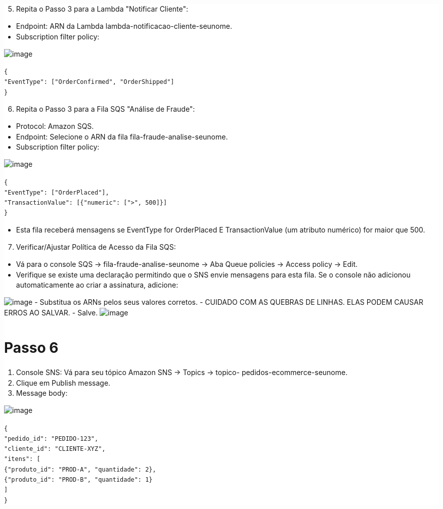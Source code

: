 5. Repita o Passo 3 para a Lambda "Notificar Cliente":
- Endpoint: ARN da Lambda lambda-notificacao-cliente-seunome.
- Subscription filter policy:
<img width="485" height="118" alt="image" src="https://github.com/user-attachments/assets/a4673368-191a-469d-be5b-b9bd2e19c429" />

```
{
"EventType": ["OrderConfirmed", "OrderShipped"]
}
```

6. Repita o Passo 3 para a Fila SQS "Análise de Fraude":
- Protocol: Amazon SQS.
- Endpoint: Selecione o ARN da fila fila-fraude-analise-seunome.
- Subscription filter policy:
<img width="492" height="154" alt="image" src="https://github.com/user-attachments/assets/79e6e62e-f417-47c0-a1f4-3706200a47ab" />

```
{
"EventType": ["OrderPlaced"],
"TransactionValue": [{"numeric": [">", 500]}]
}
```

- Esta fila receberá mensagens se EventType for OrderPlaced E TransactionValue (um atributo numérico) for maior que 500.

7. Verificar/Ajustar Política de Acesso da Fila SQS:
- Vá para o console SQS -> fila-fraude-analise-seunome -> Aba Queue policies -> Access policy -> Edit.
- Verifique se existe uma declaração permitindo que o SNS envie mensagens para esta fila. Se o console não adicionou automaticamente ao criar a assinatura, adicione:
<img width="566" height="556" alt="image" src="https://github.com/user-attachments/assets/a0fcb679-b7b9-4e1f-9853-8e79d045a16b" />
- Substitua os ARNs pelos seus valores corretos.
- CUIDADO COM AS QUEBRAS DE LINHAS. ELAS PODEM CAUSAR ERROS AO SALVAR.
- Salve.
<img width="577" height="335" alt="image" src="https://github.com/user-attachments/assets/9955eed9-f145-4522-b232-52f7fe1defa9" />

# Passo 6

1. Console SNS: Vá para seu tópico Amazon SNS -> Topics -> topico-
pedidos-ecommerce-seunome.
2. Clique em Publish message.
3. Message body:
<img width="424" height="288" alt="image" src="https://github.com/user-attachments/assets/d8860538-5b46-4d2c-bfb5-6ce58de8e7f9" />

```
{
"pedido_id": "PEDIDO-123",
"cliente_id": "CLIENTE-XYZ",
"itens": [
{"produto_id": "PROD-A", "quantidade": 2},
{"produto_id": "PROD-B", "quantidade": 1}
]
}
```
